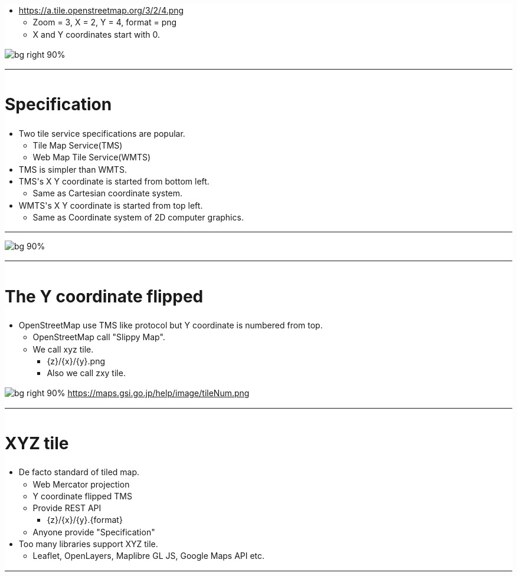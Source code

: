- https://a.tile.openstreetmap.org/3/2/4.png
  - Zoom = 3, X = 2, Y = 4, format = png
  - X and Y coordinates start with 0.

![bg right 90%](./images/1_get_request_example.png)

---

# Specification

- Two tile service specifications are popular.
  - Tile Map Service(TMS)
  - Web Map Tile Service(WMTS)
- TMS is simpler than WMTS.
- TMS's X Y coordinate is started from bottom left.
  - Same as Cartesian coordinate system.
- WMTS's X Y coordinate is started from top left.
  - Same as Coordinate system of 2D computer graphics.

---

![bg 90%](./images/2_tms_wmts.png)

---

# The Y coordinate flipped

- OpenStreetMap use TMS like protocol but Y coordinate is numbered from top.
  - OpenStreetMap call "Slippy Map".
  - We call xyz tile.
    - {z}/{x}/{y}.png
    - Also we call zxy tile.

![bg right 90%](https://maps.gsi.go.jp/help/image/tileNum.png)
https://maps.gsi.go.jp/help/image/tileNum.png

---

# XYZ tile

- De facto standard of tiled map.
  - Web Mercator projection
  - Y coordinate flipped TMS
  - Provide REST API
    - {z}/{x}/{y}.{format}
  - Anyone provide "Specification"
- Too many libraries support XYZ tile.
  - Leaflet, OpenLayers, Maplibre GL JS, Google Maps API etc.

---
